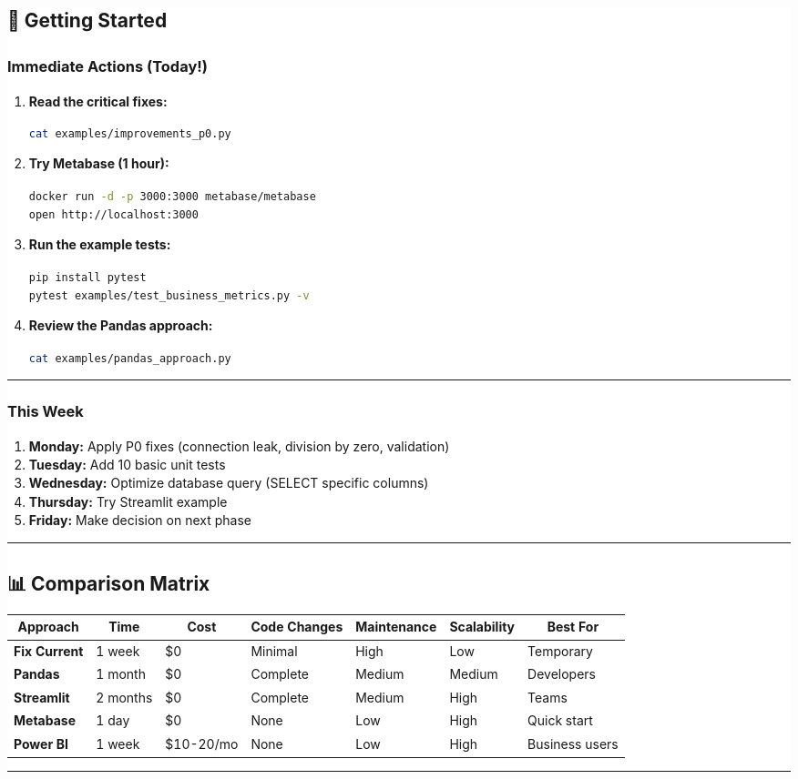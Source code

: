 
## 🚀 Getting Started

### Immediate Actions (Today!)

1. **Read the critical fixes:**
   ```bash
   cat examples/improvements_p0.py
   ```

2. **Try Metabase (1 hour):**
   ```bash
   docker run -d -p 3000:3000 metabase/metabase
   open http://localhost:3000
   ```

3. **Run the example tests:**
   ```bash
   pip install pytest
   pytest examples/test_business_metrics.py -v
   ```

4. **Review the Pandas approach:**
   ```bash
   cat examples/pandas_approach.py
   ```

---

### This Week

1. **Monday:** Apply P0 fixes (connection leak, division by zero, validation)
2. **Tuesday:** Add 10 basic unit tests
3. **Wednesday:** Optimize database query (SELECT specific columns)
4. **Thursday:** Try Streamlit example
5. **Friday:** Make decision on next phase

---

## 📊 Comparison Matrix

| Approach | Time | Cost | Code Changes | Maintenance | Scalability | Best For |
|----------|------|------|--------------|-------------|-------------|----------|
| **Fix Current** | 1 week | $0 | Minimal | High | Low | Temporary |
| **Pandas** | 1 month | $0 | Complete | Medium | Medium | Developers |
| **Streamlit** | 2 months | $0 | Complete | Medium | High | Teams |
| **Metabase** | 1 day | $0 | None | Low | High | Quick start |
| **Power BI** | 1 week | $10-20/mo | None | Low | High | Business users |

---
